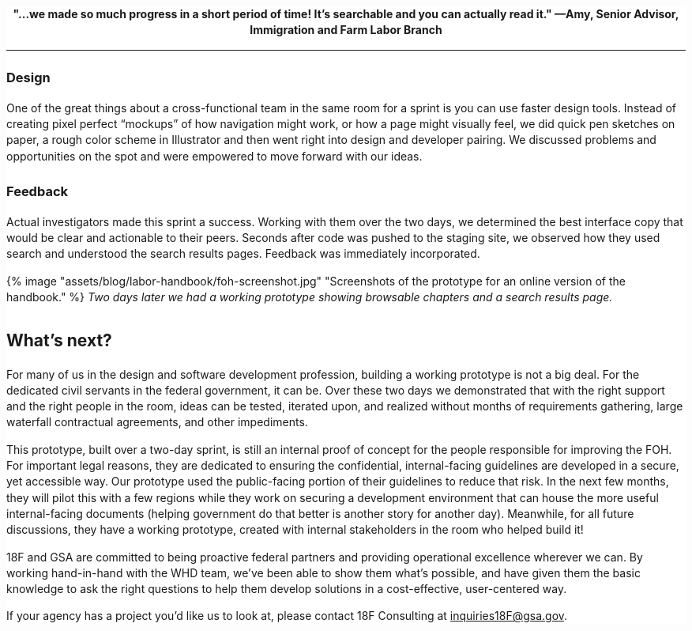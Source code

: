 
<p style="text-align:center;"><strong>"...we made so much progress in a short period of time! It’s searchable and you can actually read it." —Amy, Senior Advisor, Immigration and Farm Labor Branch </strong></p>

---

### Design

One of the great things about a cross-functional team in the same room for a sprint is you can use faster design tools. Instead of creating pixel perfect “mockups” of how navigation might work, or how a page might visually feel, we did quick pen sketches on paper, a rough color scheme in Illustrator and then went right into design and developer pairing. We discussed problems and opportunities on the spot and were empowered to move forward with our ideas.

### Feedback

Actual investigators made this sprint a success. Working with them over the two days, we determined the best interface copy that would be clear and actionable to their peers. Seconds after code was pushed to the staging site, we observed how they used search and understood the search results pages. Feedback was immediately incorporated.

{% image "assets/blog/labor-handbook/foh-screenshot.jpg" "Screenshots of the prototype for an online version of the handbook." %}
*Two days later we had a working prototype showing browsable chapters and a search results page.*

## What’s next?

For many of us in the design and software development profession, building a working prototype is not a big deal. For the dedicated civil servants in the federal government, it can be. Over these two days we demonstrated that with the right support and the right people in the room, ideas can be tested, iterated upon, and realized without months of requirements gathering, large waterfall contractual agreements, and other impediments.

This prototype, built over a two-day sprint, is still an internal proof of concept for the people responsible for improving the FOH. For important legal reasons, they are dedicated to ensuring the confidential, internal-facing guidelines are developed in a secure, yet accessible way. Our prototype used the public-facing portion of their guidelines to reduce that risk. In the next few months, they will pilot this with a few regions while they work on securing a development environment that can house the more useful internal-facing documents (helping government do that better is another story for another day). Meanwhile, for all future discussions, they have a working prototype, created with internal stakeholders in the room who helped build it!

18F and GSA are committed to being proactive federal partners and providing operational excellence wherever we can. By working hand-in-hand with the WHD team, we’ve been able to show them what’s possible, and have given them the basic knowledge to ask the right questions to help them develop solutions in a cost-effective, user-centered way.

If your agency has a project you’d like us to look at, please contact 18F Consulting at [inquiries18F@gsa.gov](mailto:inquiries18F@gsa.gov).
